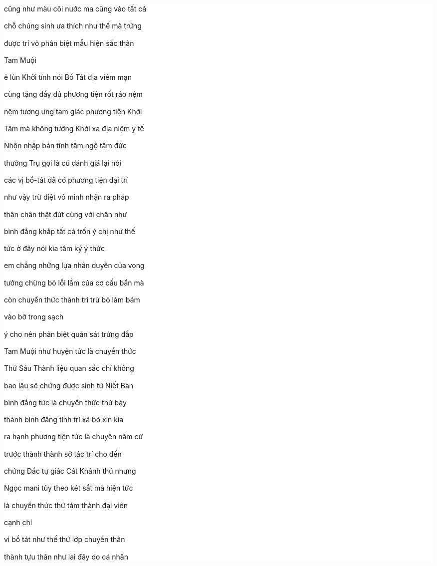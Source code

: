cũng như màu cõi nước ma cũng vào tất cả

chỗ chúng sinh ưa thích như thế mà trứng

được trí vô phân biệt mẫu hiện sắc thân

Tam Muội

ê lùn Khởi tính nói Bồ Tát địa viêm mạn

cùng tặng đầy đủ phương tiện rốt ráo nệm

nệm tương ưng tam giác phương tiện Khởi

Tâm mà không tướng Khởi xa địa niệm y tế

Nhộn nhập bản tĩnh tâm ngộ tâm đức

thường Trụ gọi là cú đánh giá lại nói

các vị bồ-tát đã có phương tiện đại trí

như vậy trừ diệt vô minh nhận ra pháp

thân chân thật đứt cùng với chân như

bình đẳng khắp tất cả trốn ý chị như thế

tức ở đây nói kìa tâm ký ý thức

em chẳng những lựa nhân duyên của vọng

tưởng chừng bỏ lỗi lầm của cơ cấu bẩn mà

còn chuyển thức thành trí trừ bỏ làm bám

vào bờ trong sạch

ý cho nên phân biệt quán sát trứng đắp

Tam Muội như huyện tức là chuyển thức

Thứ Sáu Thành liệu quan sắc chí không

bao lâu sẽ chứng được sinh tử Niết Bàn

bình đẳng tức là chuyển thức thứ bảy

thành bình đẳng tính trí xã bỏ xin kia

ra hạnh phương tiện tức là chuyển năm cứ

trước thành thành sở tác trí cho đến

chứng Đắc tự giác Cát Khánh thú nhưng

Ngọc mani tùy theo két sắt mà hiện tức

là chuyển thức thứ tám thành đại viên

cạnh chí

vì bồ tát như thế thứ lớp chuyển thân

thành tựu thân như lai đây do cá nhân
